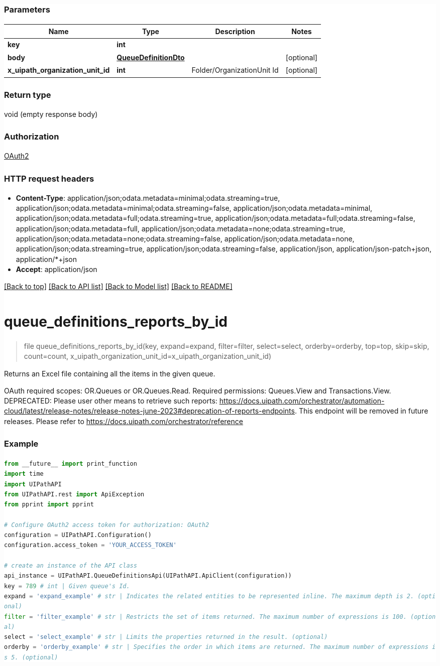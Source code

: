 ### Parameters

Name | Type | Description  | Notes
------------- | ------------- | ------------- | -------------
 **key** | **int**|  | 
 **body** | [**QueueDefinitionDto**](QueueDefinitionDto.md)|  | [optional] 
 **x_uipath_organization_unit_id** | **int**| Folder/OrganizationUnit Id | [optional] 

### Return type

void (empty response body)

### Authorization

[OAuth2](../README.md#OAuth2)

### HTTP request headers

 - **Content-Type**: application/json;odata.metadata=minimal;odata.streaming=true, application/json;odata.metadata=minimal;odata.streaming=false, application/json;odata.metadata=minimal, application/json;odata.metadata=full;odata.streaming=true, application/json;odata.metadata=full;odata.streaming=false, application/json;odata.metadata=full, application/json;odata.metadata=none;odata.streaming=true, application/json;odata.metadata=none;odata.streaming=false, application/json;odata.metadata=none, application/json;odata.streaming=true, application/json;odata.streaming=false, application/json, application/json-patch+json, application/*+json
 - **Accept**: application/json

[[Back to top]](#) [[Back to API list]](../README.md#documentation-for-api-endpoints) [[Back to Model list]](../README.md#documentation-for-models) [[Back to README]](../README.md)

# **queue_definitions_reports_by_id**
> file queue_definitions_reports_by_id(key, expand=expand, filter=filter, select=select, orderby=orderby, top=top, skip=skip, count=count, x_uipath_organization_unit_id=x_uipath_organization_unit_id)

Returns an Excel file containing all the items in the given queue.

OAuth required scopes: OR.Queues or OR.Queues.Read.  Required permissions: Queues.View and Transactions.View. DEPRECATED:  Please user other means to retrieve such reports: https://docs.uipath.com/orchestrator/automation-cloud/latest/release-notes/release-notes-june-2023#deprecation-of-reports-endpoints. This endpoint will be removed in future releases. Please refer to https://docs.uipath.com/orchestrator/reference

### Example
```python
from __future__ import print_function
import time
import UIPathAPI
from UIPathAPI.rest import ApiException
from pprint import pprint

# Configure OAuth2 access token for authorization: OAuth2
configuration = UIPathAPI.Configuration()
configuration.access_token = 'YOUR_ACCESS_TOKEN'

# create an instance of the API class
api_instance = UIPathAPI.QueueDefinitionsApi(UIPathAPI.ApiClient(configuration))
key = 789 # int | Given queue's Id.
expand = 'expand_example' # str | Indicates the related entities to be represented inline. The maximum depth is 2. (optional)
filter = 'filter_example' # str | Restricts the set of items returned. The maximum number of expressions is 100. (optional)
select = 'select_example' # str | Limits the properties returned in the result. (optional)
orderby = 'orderby_example' # str | Specifies the order in which items are returned. The maximum number of expressions is 5. (optional)
```